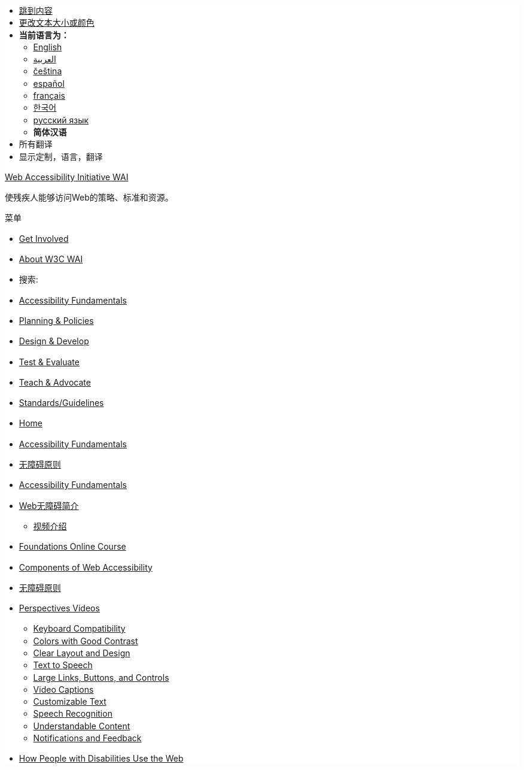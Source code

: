 -   [跳到内容](#main)
-   [更改文本大小或颜色](/WAI/meta/customize/)
-   **当前语言为：**
    -   [English](/WAI/fundamentals/accessibility-principles/)
    -   [العربية](/WAI/fundamentals/accessibility-principles/ar)
    -   [čeština](/WAI/fundamentals/accessibility-principles/cs)
    -   [español](/WAI/fundamentals/accessibility-principles/es)
    -   [français](/WAI/fundamentals/accessibility-principles/fr)
    -   [한국어](/WAI/fundamentals/accessibility-principles/ko)
    -   [русский язык](/WAI/fundamentals/accessibility-principles/ru)
    -   **简体汉语**
-   所有翻译
-   显示定制，语言，翻译

<a href="/WAI/" class="home"><span class="wai"><span class="wa">Web Accessibility</span> <span class="i"><span class="initieative">Initiative</span> <span>WAI</span></span></span></a>

使残疾人能够访问Web的策略、标准和资源。

菜单

-   [Get Involved](/WAI/about/participating/)
-   [About W3C WAI](/WAI/about/)
-   <span class="visuallyhidden">搜索:</span>

-   [Accessibility Fundamentals](/WAI/fundamentals/)
-   [Planning & Policies](/WAI/planning/)
-   [Design & Develop](/WAI/design-develop/)
-   [Test & Evaluate](/WAI/test-evaluate/)
-   [Teach & Advocate](/WAI/teach-advocate/)
-   [Standards/Guidelines](/WAI/standards-guidelines/)



-   [Home](/WAI/)
-   [Accessibility Fundamentals](/WAI/fundamentals/)
-   [无障碍原则](/WAI/fundamentals/accessibility-principles/zh-hans)

-   <a href="/WAI/fundamentals/" class="page-link"><span>Accessibility Fundamentals</span></a>
-   <a href="/WAI/fundamentals/accessibility-intro/zh-hans" class="page-link"><span>Web无障碍简介</span></a>
    -   <a href="/WAI/videos/standards-and-benefits/zh-hans" class="page-link"><span>视频介绍</span></a>
-   <a href="/WAI/fundamentals/foundations-course/" class="page-link"><span>Foundations Online Course</span></a>
-   <a href="/WAI/fundamentals/components/" class="page-link"><span>Components of Web Accessibility</span></a>
-   <a href="/WAI/fundamentals/accessibility-principles/zh-hans" class="page-link"><span>无障碍原则</span></a>
-   <a href="/WAI/perspective-videos/" class="page-link"><span>Perspectives Videos</span></a>
    -   <a href="/WAI/perspective-videos/keyboard/" class="page-link"><span>Keyboard Compatibility</span></a>
    -   <a href="/WAI/perspective-videos/contrast/" class="page-link"><span>Colors with Good Contrast</span></a>
    -   <a href="/WAI/perspective-videos/layout/" class="page-link"><span>Clear Layout and Design</span></a>
    -   <a href="/WAI/perspective-videos/speech/" class="page-link"><span>Text to Speech</span></a>
    -   <a href="/WAI/perspective-videos/controls/" class="page-link"><span>Large Links, Buttons, and Controls</span></a>
    -   <a href="/WAI/perspective-videos/captions/" class="page-link"><span>Video Captions</span></a>
    -   <a href="/WAI/perspective-videos/customizable/" class="page-link"><span>Customizable Text</span></a>
    -   <a href="/WAI/perspective-videos/voice/" class="page-link"><span>Speech Recognition</span></a>
    -   <a href="/WAI/perspective-videos/understandable/" class="page-link"><span>Understandable Content</span></a>
    -   <a href="/WAI/perspective-videos/notifications/" class="page-link"><span>Notifications and Feedback</span></a>
-   <a href="/WAI/people-use-web/" class="page-link"><span>How People with Disabilities Use the Web</span></a>